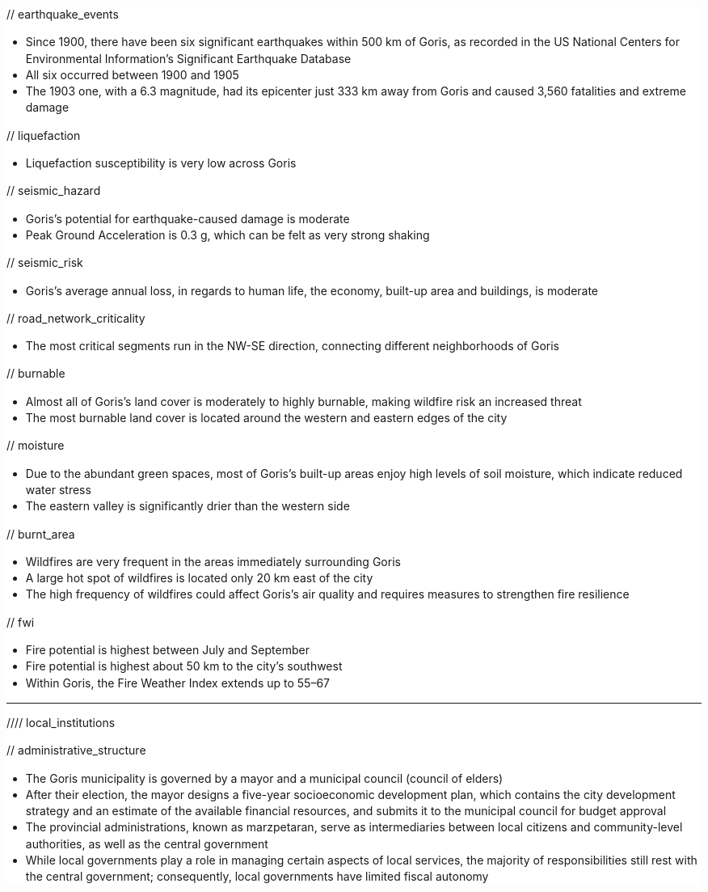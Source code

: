 // earthquake_events
- Since 1900, there have been six significant earthquakes within 500 km of Goris, as recorded in the US National Centers for Environmental Information’s Significant Earthquake Database
- All six occurred between 1900 and 1905
- The 1903 one, with a 6.3 magnitude, had its epicenter just 333 km away from Goris and caused 3,560 fatalities and extreme damage

// liquefaction
- Liquefaction susceptibility is very low across Goris

// seismic_hazard
- Goris’s potential for earthquake-caused damage is moderate
- Peak Ground Acceleration is 0.3 g, which can be felt as very strong shaking

// seismic_risk
- Goris’s average annual loss, in regards to human life, the economy, built-up area and buildings, is moderate

// road_network_criticality
- The most critical segments run in the NW-SE direction, connecting different neighborhoods of Goris

// burnable
- Almost all of Goris’s land cover is moderately to highly burnable, making wildfire risk an increased threat
- The most burnable land cover is located around the western and eastern edges of the city

// moisture
- Due to the abundant green spaces, most of Goris’s built-up areas enjoy high levels of soil moisture, which indicate reduced water stress
- The eastern valley is significantly drier than the western side

// burnt_area
- Wildfires are very frequent in the areas immediately surrounding Goris
- A large hot spot of wildfires is located only 20 km east of the city
- The high frequency of wildfires could affect Goris’s air quality and requires measures to strengthen fire resilience

// fwi
- Fire potential is highest between July and September
- Fire potential is highest about 50 km to the city’s southwest
- Within Goris, the Fire Weather Index extends up to 55–67

-------------------------------------------------------------------------------

//// local_institutions

// administrative_structure
- The Goris municipality is governed by a mayor and a municipal council (council of elders)
- After their election, the mayor designs a five-year socioeconomic development plan, which contains the city development strategy and an estimate of the available financial resources, and submits it to the municipal council for budget approval
- The provincial administrations, known as marzpetaran, serve as intermediaries between local citizens and community-level authorities, as well as the central government
- While local governments play a role in managing certain aspects of local services, the majority of responsibilities still rest with the central government; consequently, local governments have limited fiscal autonomy
